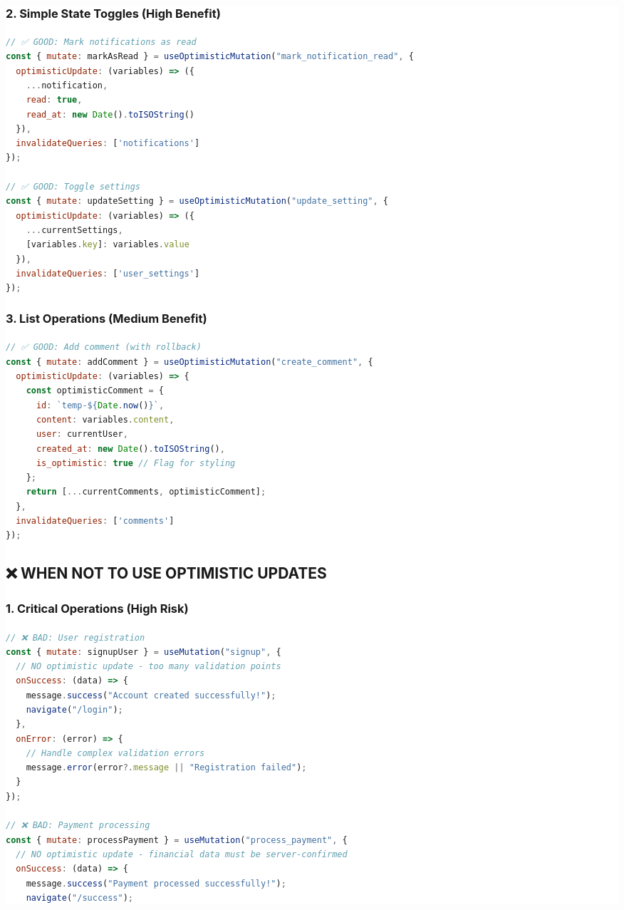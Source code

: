 ### 2. **Simple State Toggles** (High Benefit)
```javascript
// ✅ GOOD: Mark notifications as read
const { mutate: markAsRead } = useOptimisticMutation("mark_notification_read", {
  optimisticUpdate: (variables) => ({
    ...notification,
    read: true,
    read_at: new Date().toISOString()
  }),
  invalidateQueries: ['notifications']
});

// ✅ GOOD: Toggle settings
const { mutate: updateSetting } = useOptimisticMutation("update_setting", {
  optimisticUpdate: (variables) => ({
    ...currentSettings,
    [variables.key]: variables.value
  }),
  invalidateQueries: ['user_settings']
});
```

### 3. **List Operations** (Medium Benefit)
```javascript
// ✅ GOOD: Add comment (with rollback)
const { mutate: addComment } = useOptimisticMutation("create_comment", {
  optimisticUpdate: (variables) => {
    const optimisticComment = {
      id: `temp-${Date.now()}`,
      content: variables.content,
      user: currentUser,
      created_at: new Date().toISOString(),
      is_optimistic: true // Flag for styling
    };
    return [...currentComments, optimisticComment];
  },
  invalidateQueries: ['comments']
});
```

## ❌ **WHEN NOT TO USE OPTIMISTIC UPDATES**

### 1. **Critical Operations** (High Risk)
```javascript
// ❌ BAD: User registration
const { mutate: signupUser } = useMutation("signup", {
  // NO optimistic update - too many validation points
  onSuccess: (data) => {
    message.success("Account created successfully!");
    navigate("/login");
  },
  onError: (error) => {
    // Handle complex validation errors
    message.error(error?.message || "Registration failed");
  }
});

// ❌ BAD: Payment processing
const { mutate: processPayment } = useMutation("process_payment", {
  // NO optimistic update - financial data must be server-confirmed
  onSuccess: (data) => {
    message.success("Payment processed successfully!");
    navigate("/success");
```